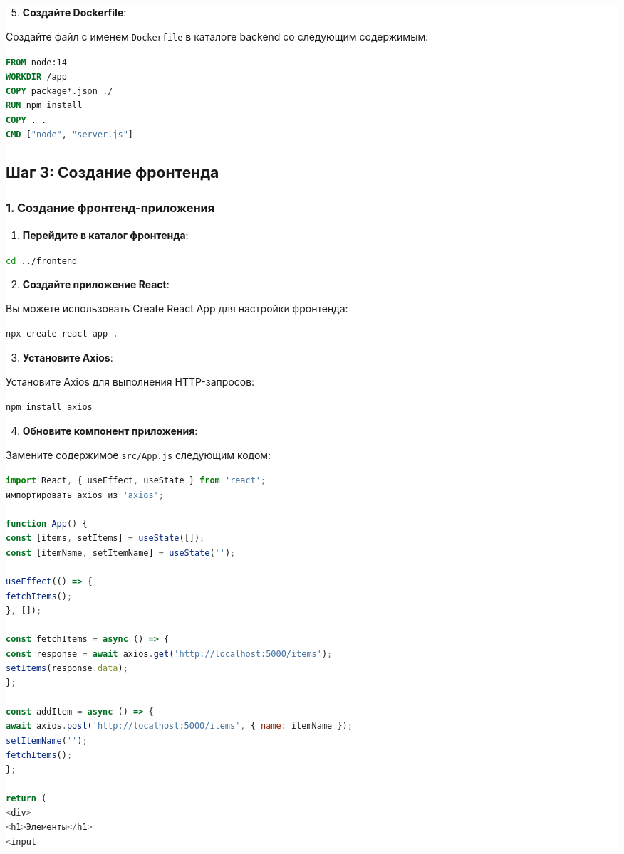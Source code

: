 5. **Создайте Dockerfile**:

Создайте файл с именем `Dockerfile` в каталоге backend со следующим содержимым:

```dockerfile
FROM node:14
WORKDIR /app
COPY package*.json ./
RUN npm install
COPY . .
CMD ["node", "server.js"]
```

## Шаг 3: Создание фронтенда

### 1. Создание фронтенд-приложения

1. **Перейдите в каталог фронтенда**:

```bash
cd ../frontend
```

2. **Создайте приложение React**:

Вы можете использовать Create React App для настройки фронтенда:

```bash
npx create-react-app .
```

3. **Установите Axios**:

Установите Axios для выполнения HTTP-запросов:

```bash
npm install axios
```

4. **Обновите компонент приложения**:

Замените содержимое `src/App.js` следующим кодом:

```javascript
import React, { useEffect, useState } from 'react';
импортировать axios из 'axios';

function App() {
const [items, setItems] = useState([]);
const [itemName, setItemName] = useState('');

useEffect(() => {
fetchItems();
}, []);

const fetchItems = async () => {
const response = await axios.get('http://localhost:5000/items');
setItems(response.data);
};

const addItem = async () => {
await axios.post('http://localhost:5000/items', { name: itemName });
setItemName('');
fetchItems();
};

return (
<div>
<h1>Элементы</h1>
<input
```